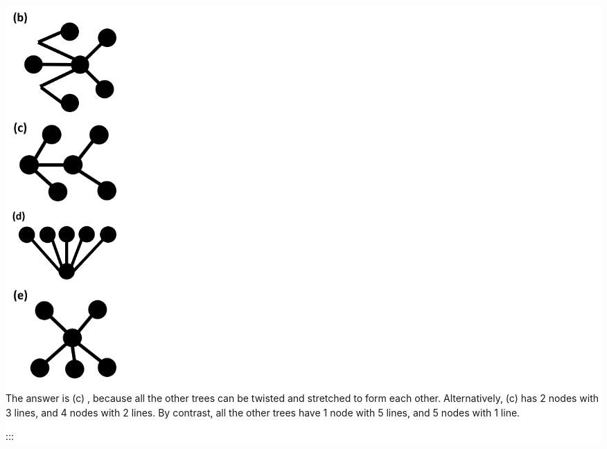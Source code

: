   <div x-radio="p_5_2, b"><img src="/resources/blackboard-equation/graph-b.png" width="160"/></div>
  <div x-radio="p_5_2, c" class="correct"><img src="/resources/blackboard-equation/graph-c.png" width="160"/></div>
  <div x-radio="p_5_2, d"><img src="/resources/blackboard-equation/graph-d.png" width="160"/></div>
  <div x-radio="p_5_2, e"><img src="/resources/blackboard-equation/graph-e.png" width="160"/></div>
</div>

<div class="solution">
<p>The answer is (c) , because all the other trees can be twisted and stretched to form each other.
Alternatively, (c) has 2 nodes with 3 lines, and 4 nodes with 2 lines. By contrast, all the other trees have
1 node with 5 lines, and 5 nodes with 1 line.</p>
</div>
:::
